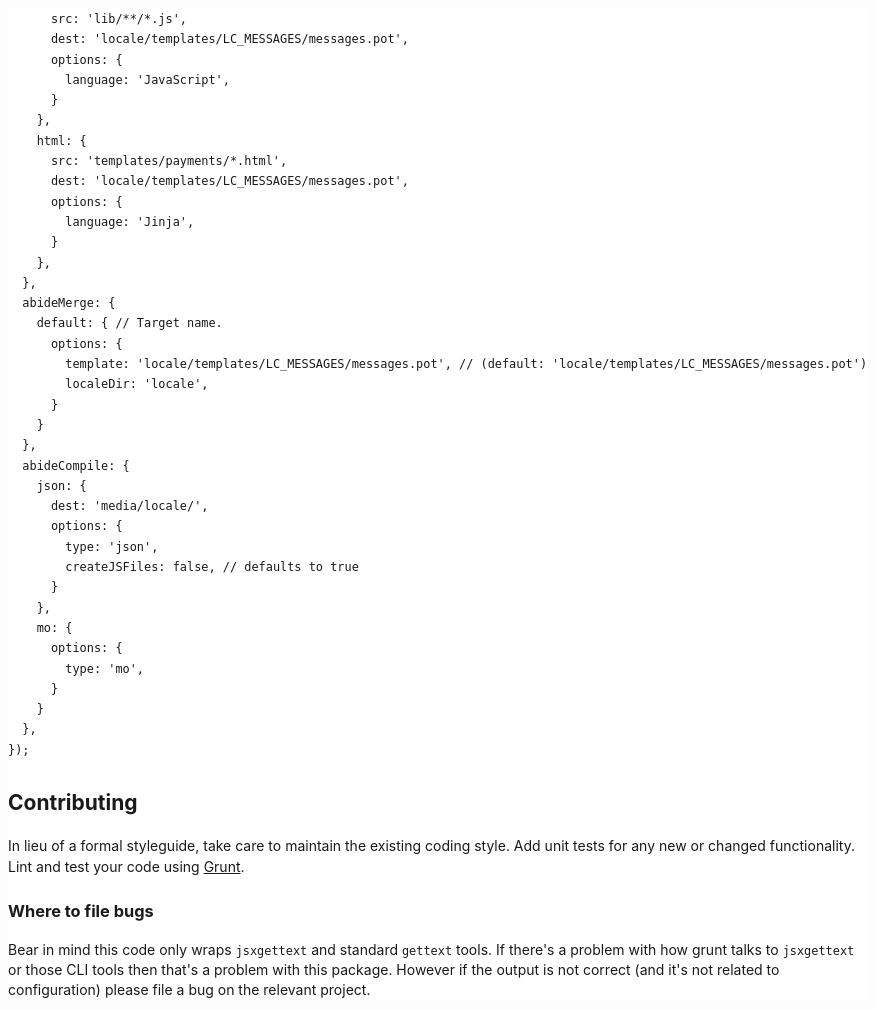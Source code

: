 ```
      src: 'lib/**/*.js',
      dest: 'locale/templates/LC_MESSAGES/messages.pot',
      options: {
        language: 'JavaScript',
      }
    },
    html: {
      src: 'templates/payments/*.html',
      dest: 'locale/templates/LC_MESSAGES/messages.pot',
      options: {
        language: 'Jinja',
      }
    },
  },
  abideMerge: {
    default: { // Target name.
      options: {
        template: 'locale/templates/LC_MESSAGES/messages.pot', // (default: 'locale/templates/LC_MESSAGES/messages.pot')
        localeDir: 'locale',
      }
    }
  },
  abideCompile: {
    json: {
      dest: 'media/locale/',
      options: {
        type: 'json',
        createJSFiles: false, // defaults to true
      }
    },
    mo: {
      options: {
        type: 'mo',
      }
    }
  },
});
```

## Contributing
In lieu of a formal styleguide, take care to maintain the existing coding
style. Add unit tests for any new or changed functionality. Lint and test
your code using [Grunt](http://gruntjs.com/).

### Where to file bugs

Bear in mind this code only wraps `jsxgettext` and standard `gettext` tools.
If there's a problem with how grunt talks to `jsxgettext` or those CLI tools
then that's a problem with this package. However if the output is not correct
(and it's not related to configuration) please file a bug on the relevant
project.
